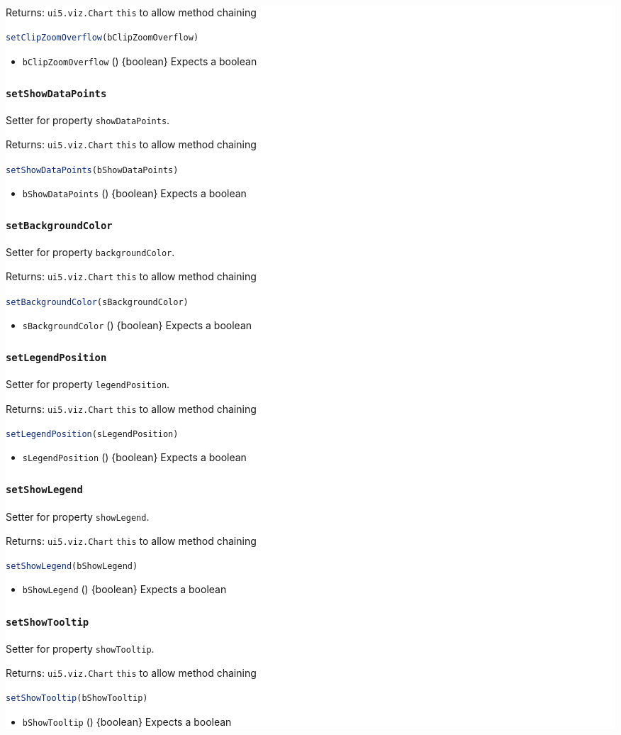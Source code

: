Returns: `ui5.viz.Chart` <code>this</code> to allow method chaining
```js
setClipZoomOverflow(bClipZoomOverflow)
```
* `bClipZoomOverflow` () {boolean} Expects a boolean

<a name="setShowDataPoints"></a>

### `setShowDataPoints`
Setter for property <code>showDataPoints</code>.

Returns: `ui5.viz.Chart` <code>this</code> to allow method chaining
```js
setShowDataPoints(bShowDataPoints)
```
* `bShowDataPoints` () {boolean} Expects a boolean

<a name="setBackgroundColor"></a>

### `setBackgroundColor`
Setter for property <code>backgroundColor</code>.

Returns: `ui5.viz.Chart` <code>this</code> to allow method chaining
```js
setBackgroundColor(sBackgroundColor)
```
* `sBackgroundColor` () {boolean} Expects a boolean

<a name="setLegendPosition"></a>

### `setLegendPosition`
Setter for property <code>legendPosition</code>.

Returns: `ui5.viz.Chart` <code>this</code> to allow method chaining
```js
setLegendPosition(sLegendPosition)
```
* `sLegendPosition` () {boolean} Expects a boolean

<a name="setShowLegend"></a>

### `setShowLegend`
Setter for property <code>showLegend</code>.

Returns: `ui5.viz.Chart` <code>this</code> to allow method chaining
```js
setShowLegend(bShowLegend)
```
* `bShowLegend` () {boolean} Expects a boolean

<a name="setShowTooltip"></a>

### `setShowTooltip`
Setter for property <code>showTooltip</code>.

Returns: `ui5.viz.Chart` <code>this</code> to allow method chaining
```js
setShowTooltip(bShowTooltip)
```
* `bShowTooltip` () {boolean} Expects a boolean
